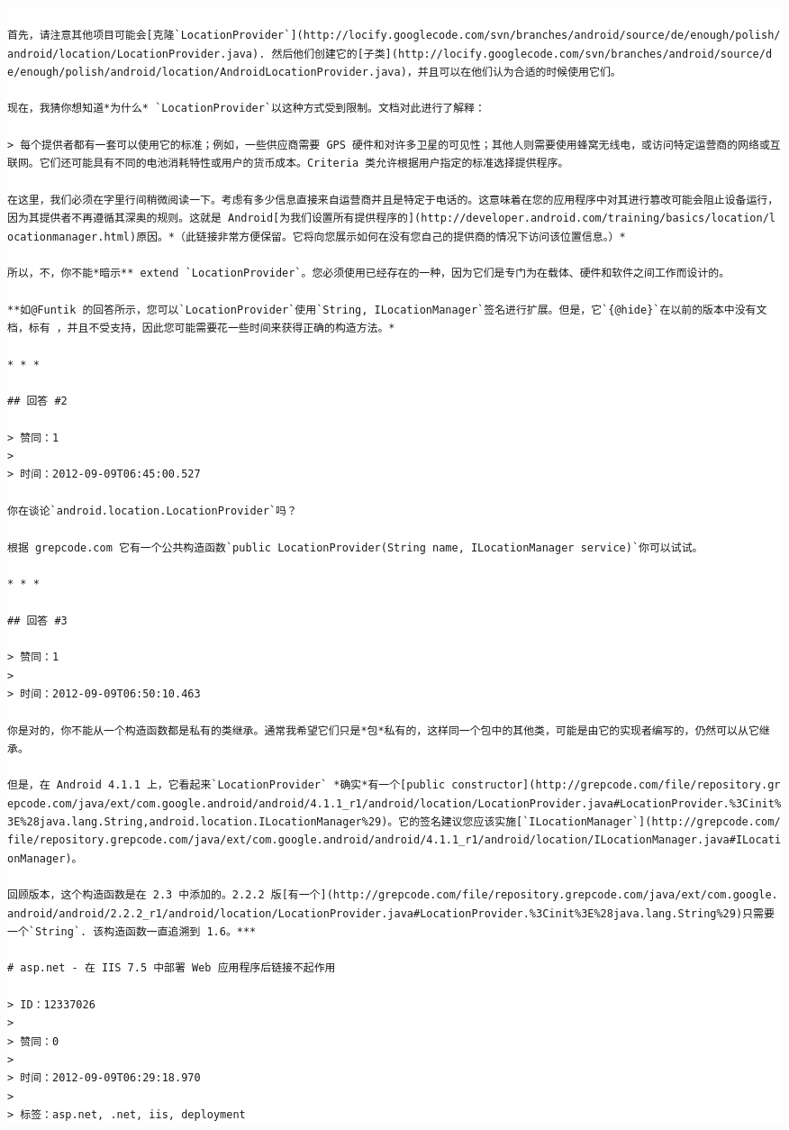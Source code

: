 ```

首先，请注意其他项目可能会[克隆`LocationProvider`](http://locify.googlecode.com/svn/branches/android/source/de/enough/polish/android/location/LocationProvider.java). 然后他们创建它的[子类](http://locify.googlecode.com/svn/branches/android/source/de/enough/polish/android/location/AndroidLocationProvider.java)，并且可以在他们认为合适的时候使用它们。

现在，我猜你想知道*为什么* `LocationProvider`以这种方式受到限制。文档对此进行了解释：

> 每个提供者都有一套可以使用它的标准；例如，一些供应商需要 GPS 硬件和对许多卫星的可见性；其他人则需要使用蜂窝无线电，或访问特定运营商的网络或互联网。它们还可能具有不同的电池消耗特性或用户的货币成本。Criteria 类允许根据用户指定的标准选择提供程序。

在这里，我们必须在字里行间稍微阅读一下。考虑有多少信息直接来自运营商并且是特定于电话的。这意味着在您的应用程序中对其进行篡改可能会阻止设备运行，因为其提供者不再遵循其深奥的规则。这就是 Android[为我们设置所有提供程序的](http://developer.android.com/training/basics/location/locationmanager.html)原因。*（此链接非常方便保留。它将向您展示如何在没有您自己的提供商的情况下访问该位置信息。）*

所以，不，你不能*暗示** extend `LocationProvider`。您必须使用已经存在的一种，因为它们是专门为在载体、硬件和软件之间工作而设计的。

**如@Funtik 的回答所示，您可以`LocationProvider`使用`String, ILocationManager`签名进行扩展。但是，它`{@hide}`在以前的版本中没有文档，标有 ，并且不受支持，因此您可能需要花一些时间来获得正确的构造方法。*

* * *

## 回答 #2

> 赞同：1
> 
> 时间：2012-09-09T06:45:00.527

你在谈论`android.location.LocationProvider`吗？

根据 grepcode.com 它有一个公共构造函数`public LocationProvider(String name, ILocationManager service)`你可以试试。

* * *

## 回答 #3

> 赞同：1
> 
> 时间：2012-09-09T06:50:10.463

你是对的，你不能从一个构造函数都是私有的类继承。通常我希望它们只是*包*私有的，这样同一个包中的其他类，可能是由它的实现者编写的，仍然可以从它继承。

但是，在 Android 4.1.1 上，它看起来`LocationProvider` *确实*有一个[public constructor](http://grepcode.com/file/repository.grepcode.com/java/ext/com.google.android/android/4.1.1_r1/android/location/LocationProvider.java#LocationProvider.%3Cinit%3E%28java.lang.String,android.location.ILocationManager%29)。它的签名建议您应该实施[`ILocationManager`](http://grepcode.com/file/repository.grepcode.com/java/ext/com.google.android/android/4.1.1_r1/android/location/ILocationManager.java#ILocationManager)。

回顾版本，这个构造函数是在 2.3 中添加的。2.2.2 版[有一个](http://grepcode.com/file/repository.grepcode.com/java/ext/com.google.android/android/2.2.2_r1/android/location/LocationProvider.java#LocationProvider.%3Cinit%3E%28java.lang.String%29)只需要一个`String`. 该构造函数一直追溯到 1.6。***

# asp.net - 在 IIS 7.5 中部署 Web 应用程序后链接不起作用

> ID：12337026
> 
> 赞同：0
> 
> 时间：2012-09-09T06:29:18.970
> 
> 标签：asp.net, .net, iis, deployment

```